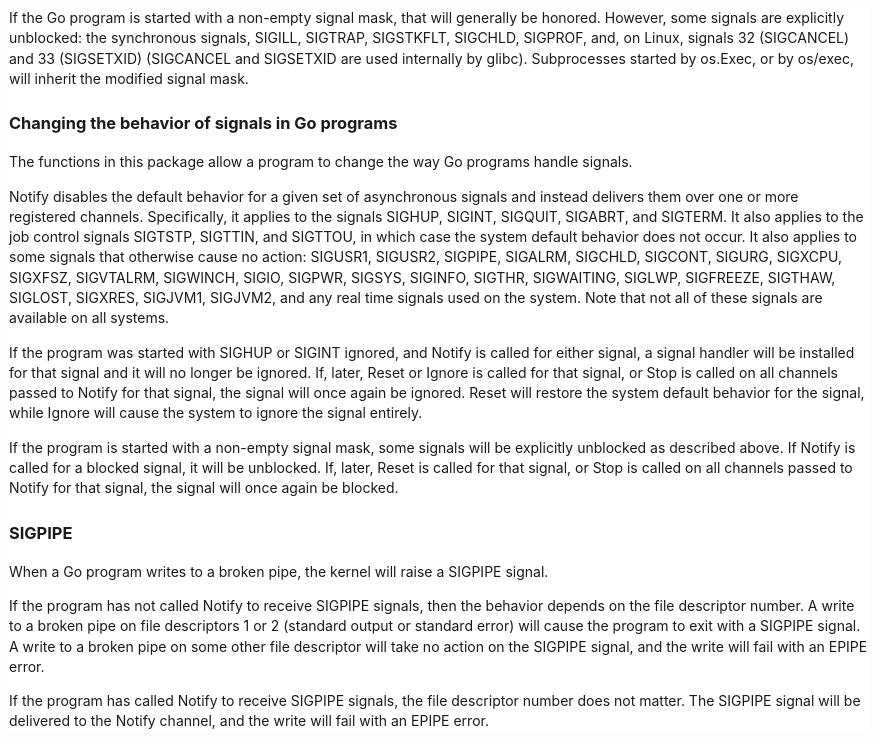 If the Go program is started with a non-empty signal mask, that will
generally be honored. However, some signals are explicitly unblocked:
the synchronous signals, SIGILL, SIGTRAP, SIGSTKFLT, SIGCHLD, SIGPROF,
and, on Linux, signals 32 (SIGCANCEL) and 33 (SIGSETXID) (SIGCANCEL and
SIGSETXID are used internally by glibc). Subprocesses started by
os.Exec, or by os/exec, will inherit the modified signal mask.

### Changing the behavior of signals in Go programs 

The functions in this package allow a program to change the way Go
programs handle signals.

Notify disables the default behavior for a given set of asynchronous
signals and instead delivers them over one or more registered channels.
Specifically, it applies to the signals SIGHUP, SIGINT, SIGQUIT,
SIGABRT, and SIGTERM. It also applies to the job control signals
SIGTSTP, SIGTTIN, and SIGTTOU, in which case the system default behavior
does not occur. It also applies to some signals that otherwise cause no
action: SIGUSR1, SIGUSR2, SIGPIPE, SIGALRM, SIGCHLD, SIGCONT, SIGURG,
SIGXCPU, SIGXFSZ, SIGVTALRM, SIGWINCH, SIGIO, SIGPWR, SIGSYS, SIGINFO,
SIGTHR, SIGWAITING, SIGLWP, SIGFREEZE, SIGTHAW, SIGLOST, SIGXRES,
SIGJVM1, SIGJVM2, and any real time signals used on the system. Note
that not all of these signals are available on all systems.

If the program was started with SIGHUP or SIGINT ignored, and Notify is
called for either signal, a signal handler will be installed for that
signal and it will no longer be ignored. If, later, Reset or Ignore is
called for that signal, or Stop is called on all channels passed to
Notify for that signal, the signal will once again be ignored. Reset
will restore the system default behavior for the signal, while Ignore
will cause the system to ignore the signal entirely.

If the program is started with a non-empty signal mask, some signals
will be explicitly unblocked as described above. If Notify is called for
a blocked signal, it will be unblocked. If, later, Reset is called for
that signal, or Stop is called on all channels passed to Notify for that
signal, the signal will once again be blocked.

### SIGPIPE 

When a Go program writes to a broken pipe, the kernel will raise a
SIGPIPE signal.

If the program has not called Notify to receive SIGPIPE signals, then
the behavior depends on the file descriptor number. A write to a broken
pipe on file descriptors 1 or 2 (standard output or standard error) will
cause the program to exit with a SIGPIPE signal. A write to a broken
pipe on some other file descriptor will take no action on the SIGPIPE
signal, and the write will fail with an EPIPE error.

If the program has called Notify to receive SIGPIPE signals, the file
descriptor number does not matter. The SIGPIPE signal will be delivered
to the Notify channel, and the write will fail with an EPIPE error.

